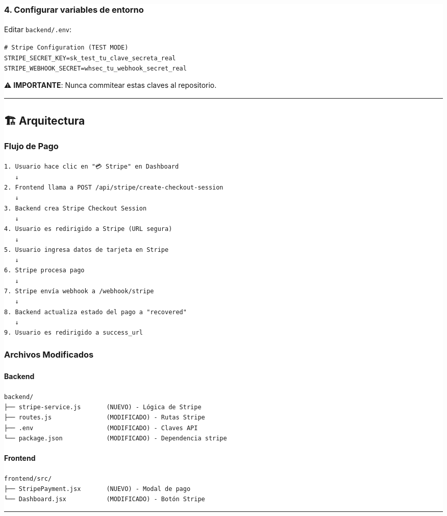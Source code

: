 ### 4. Configurar variables de entorno

Editar `backend/.env`:

```env
# Stripe Configuration (TEST MODE)
STRIPE_SECRET_KEY=sk_test_tu_clave_secreta_real
STRIPE_WEBHOOK_SECRET=whsec_tu_webhook_secret_real
```

⚠️ **IMPORTANTE**: Nunca commitear estas claves al repositorio.

---

## 🏗️ Arquitectura

### Flujo de Pago

```
1. Usuario hace clic en "💳 Stripe" en Dashboard
   ↓
2. Frontend llama a POST /api/stripe/create-checkout-session
   ↓
3. Backend crea Stripe Checkout Session
   ↓
4. Usuario es redirigido a Stripe (URL segura)
   ↓
5. Usuario ingresa datos de tarjeta en Stripe
   ↓
6. Stripe procesa pago
   ↓
7. Stripe envía webhook a /webhook/stripe
   ↓
8. Backend actualiza estado del pago a "recovered"
   ↓
9. Usuario es redirigido a success_url
```

### Archivos Modificados

#### Backend
```
backend/
├── stripe-service.js       (NUEVO) - Lógica de Stripe
├── routes.js               (MODIFICADO) - Rutas Stripe
├── .env                    (MODIFICADO) - Claves API
└── package.json            (MODIFICADO) - Dependencia stripe
```

#### Frontend
```
frontend/src/
├── StripePayment.jsx       (NUEVO) - Modal de pago
└── Dashboard.jsx           (MODIFICADO) - Botón Stripe
```

---